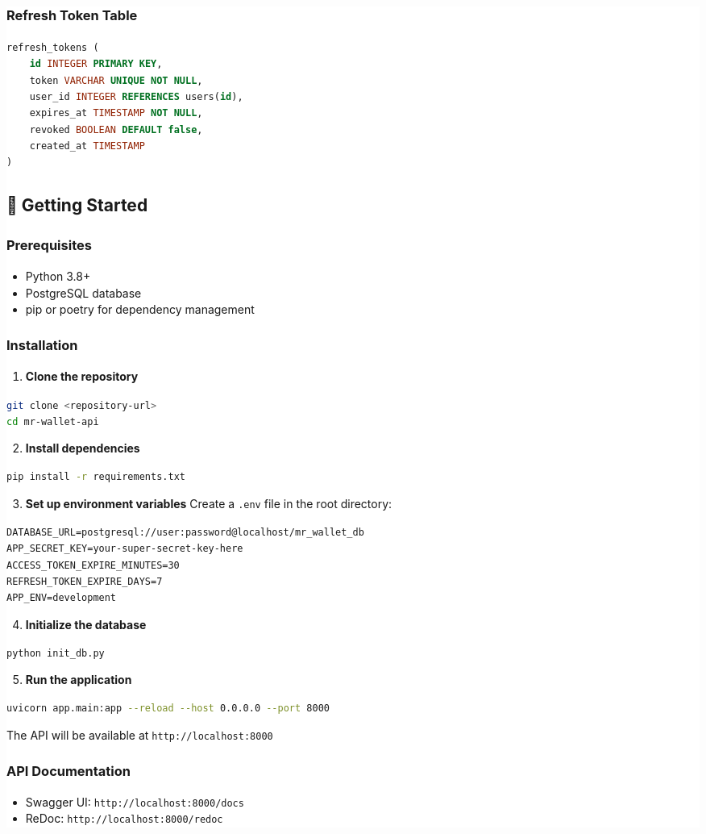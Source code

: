### Refresh Token Table
```sql
refresh_tokens (
    id INTEGER PRIMARY KEY,
    token VARCHAR UNIQUE NOT NULL,
    user_id INTEGER REFERENCES users(id),
    expires_at TIMESTAMP NOT NULL,
    revoked BOOLEAN DEFAULT false,
    created_at TIMESTAMP
)
```

## 🚀 Getting Started

### Prerequisites
- Python 3.8+
- PostgreSQL database
- pip or poetry for dependency management

### Installation

1. **Clone the repository**
```bash
git clone <repository-url>
cd mr-wallet-api
```

2. **Install dependencies**
```bash
pip install -r requirements.txt
```

3. **Set up environment variables**
Create a `.env` file in the root directory:
```env
DATABASE_URL=postgresql://user:password@localhost/mr_wallet_db
APP_SECRET_KEY=your-super-secret-key-here
ACCESS_TOKEN_EXPIRE_MINUTES=30
REFRESH_TOKEN_EXPIRE_DAYS=7
APP_ENV=development
```

4. **Initialize the database**
```bash
python init_db.py
```

5. **Run the application**
```bash
uvicorn app.main:app --reload --host 0.0.0.0 --port 8000
```

The API will be available at `http://localhost:8000`

### API Documentation
- Swagger UI: `http://localhost:8000/docs`
- ReDoc: `http://localhost:8000/redoc`
